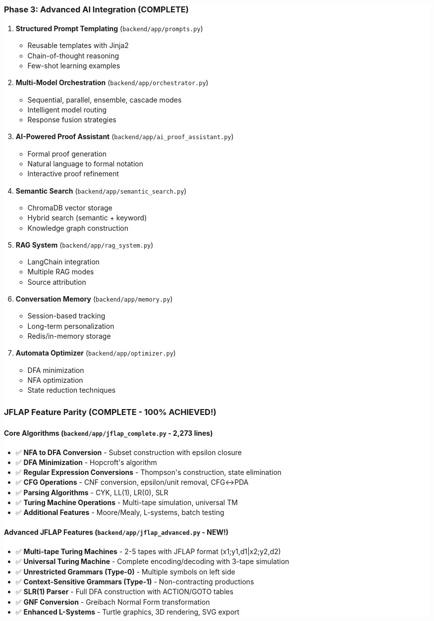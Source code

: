 ### Phase 3: Advanced AI Integration (COMPLETE)

1. **Structured Prompt Templating** (`backend/app/prompts.py`)
   - Reusable templates with Jinja2
   - Chain-of-thought reasoning
   - Few-shot learning examples

2. **Multi-Model Orchestration** (`backend/app/orchestrator.py`)
   - Sequential, parallel, ensemble, cascade modes
   - Intelligent model routing
   - Response fusion strategies

3. **AI-Powered Proof Assistant** (`backend/app/ai_proof_assistant.py`)
   - Formal proof generation
   - Natural language to formal notation
   - Interactive proof refinement

4. **Semantic Search** (`backend/app/semantic_search.py`)
   - ChromaDB vector storage
   - Hybrid search (semantic + keyword)
   - Knowledge graph construction

5. **RAG System** (`backend/app/rag_system.py`)
   - LangChain integration
   - Multiple RAG modes
   - Source attribution

6. **Conversation Memory** (`backend/app/memory.py`)
   - Session-based tracking
   - Long-term personalization
   - Redis/in-memory storage

7. **Automata Optimizer** (`backend/app/optimizer.py`)
   - DFA minimization
   - NFA optimization
   - State reduction techniques

### JFLAP Feature Parity (COMPLETE - 100% ACHIEVED!)

#### Core Algorithms (`backend/app/jflap_complete.py` - 2,273 lines)
- ✅ **NFA to DFA Conversion** - Subset construction with epsilon closure
- ✅ **DFA Minimization** - Hopcroft's algorithm
- ✅ **Regular Expression Conversions** - Thompson's construction, state elimination
- ✅ **CFG Operations** - CNF conversion, epsilon/unit removal, CFG↔PDA
- ✅ **Parsing Algorithms** - CYK, LL(1), LR(0), SLR
- ✅ **Turing Machine Operations** - Multi-tape simulation, universal TM
- ✅ **Additional Features** - Moore/Mealy, L-systems, batch testing

#### Advanced JFLAP Features (`backend/app/jflap_advanced.py` - NEW!)
- ✅ **Multi-tape Turing Machines** - 2-5 tapes with JFLAP format (x1;y1,d1|x2;y2,d2)
- ✅ **Universal Turing Machine** - Complete encoding/decoding with 3-tape simulation
- ✅ **Unrestricted Grammars (Type-0)** - Multiple symbols on left side
- ✅ **Context-Sensitive Grammars (Type-1)** - Non-contracting productions
- ✅ **SLR(1) Parser** - Full DFA construction with ACTION/GOTO tables
- ✅ **GNF Conversion** - Greibach Normal Form transformation
- ✅ **Enhanced L-Systems** - Turtle graphics, 3D rendering, SVG export
